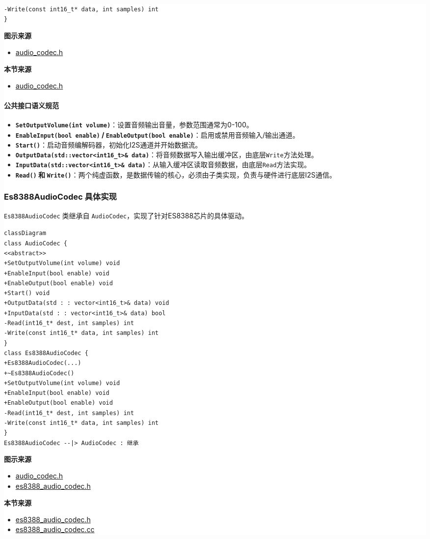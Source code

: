 ```mermaid
-Write(const int16_t* data, int samples) int
}
```

**图示来源**  
- [audio_codec.h](file://main/audio_codecs/audio_codec.h#L13-L55)

**本节来源**  
- [audio_codec.h](file://main/audio_codecs/audio_codec.h#L13-L55)

#### 公共接口语义规范
- **`SetOutputVolume(int volume)`**：设置音频输出音量，参数范围通常为0-100。
- **`EnableInput(bool enable)` / `EnableOutput(bool enable)`**：启用或禁用音频输入/输出通道。
- **`Start()`**：启动音频编解码器，初始化I2S通道并开始数据流。
- **`OutputData(std::vector<int16_t>& data)`**：将音频数据写入输出缓冲区，由底层`Write`方法处理。
- **`InputData(std::vector<int16_t>& data)`**：从输入缓冲区读取音频数据，由底层`Read`方法实现。
- **`Read()` 和 `Write()`**：两个纯虚函数，是数据传输的核心，必须由子类实现，负责与硬件进行底层I2S通信。

### Es8388AudioCodec 具体实现
`Es8388AudioCodec` 类继承自 `AudioCodec`，实现了针对ES8388芯片的具体驱动。

```mermaid
classDiagram
class AudioCodec {
<<abstract>>
+SetOutputVolume(int volume) void
+EnableInput(bool enable) void
+EnableOutput(bool enable) void
+Start() void
+OutputData(std : : vector<int16_t>& data) void
+InputData(std : : vector<int16_t>& data) bool
-Read(int16_t* dest, int samples) int
-Write(const int16_t* data, int samples) int
}
class Es8388AudioCodec {
+Es8388AudioCodec(...)
+~Es8388AudioCodec()
+SetOutputVolume(int volume) void
+EnableInput(bool enable) void
+EnableOutput(bool enable) void
-Read(int16_t* dest, int samples) int
-Write(const int16_t* data, int samples) int
}
Es8388AudioCodec --|> AudioCodec : 继承
```

**图示来源**  
- [audio_codec.h](file://main/audio_codecs/audio_codec.h#L13-L55)
- [es8388_audio_codec.h](file://main/audio_codecs/es8388_audio_codec.h#L9-L34)

**本节来源**  
- [es8388_audio_codec.h](file://main/audio_codecs/es8388_audio_codec.h#L9-L34)
- [es8388_audio_codec.cc](file://main/audio_codecs/es8388_audio_codec.cc#L6-L67)
